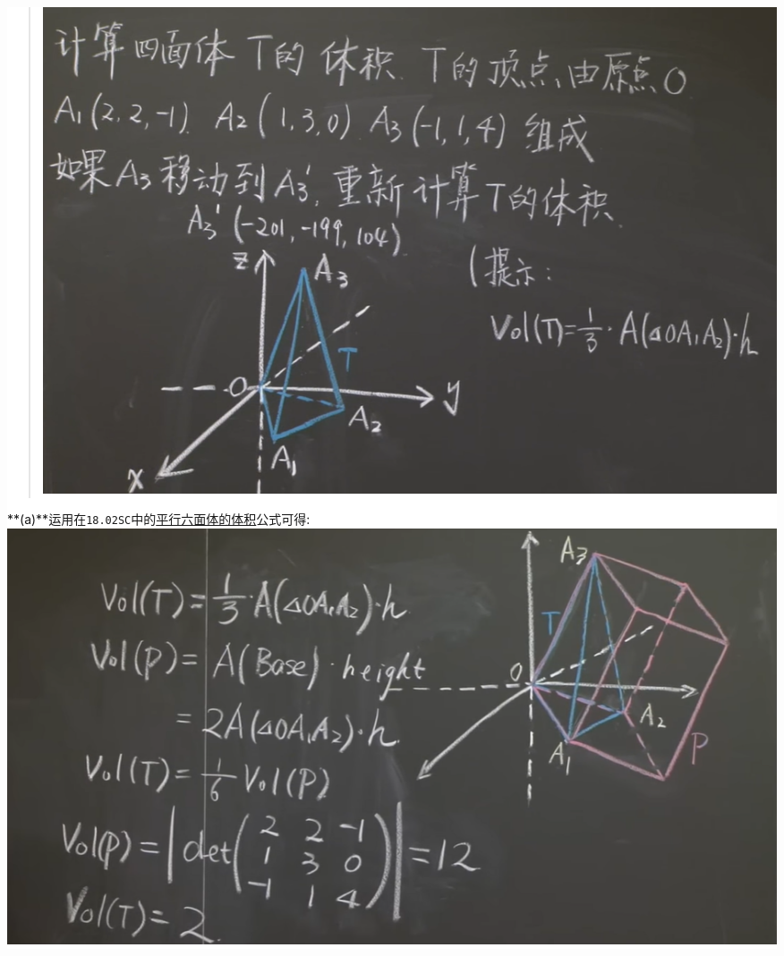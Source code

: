 > ![image.png](./2.7_克拉默法则_逆矩阵_体积.assets/20230302_2030216587.png)

**(a)**运用在`18.02SC`中的[平行六面体的体积](https://www.yuque.com/alexman/tn6ya7/llx58u#Xs6tb)公式可得:
![image.png](./2.7_克拉默法则_逆矩阵_体积.assets/20230302_2030224330.png)